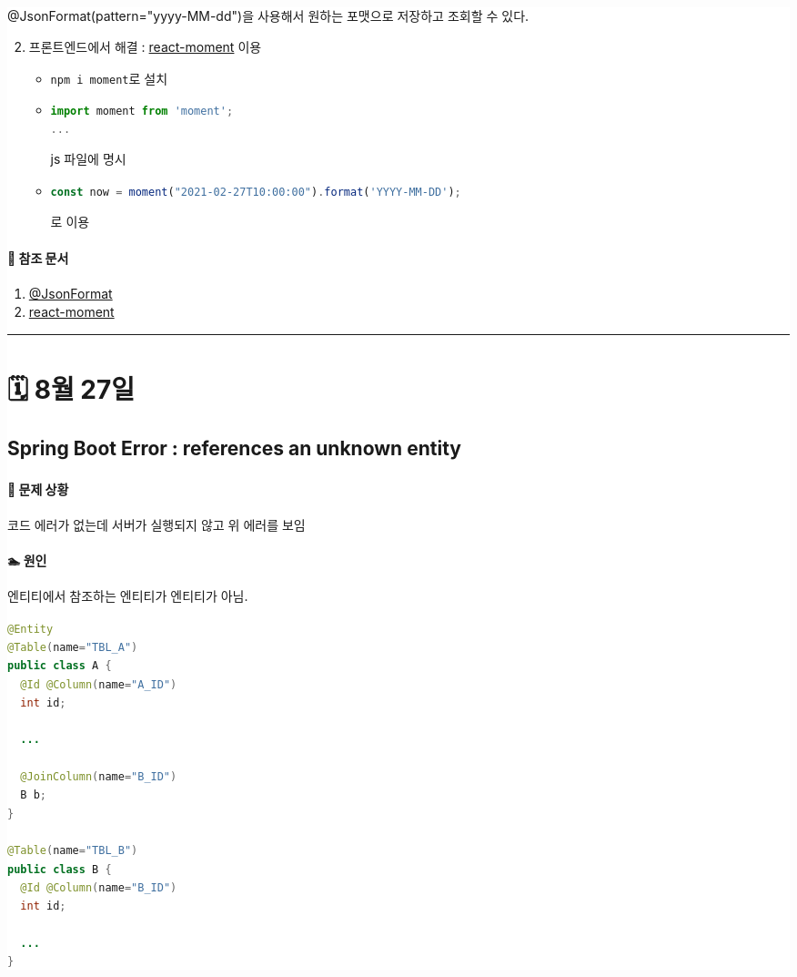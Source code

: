    @JsonFormat(pattern="yyyy-MM-dd")을 사용해서 원하는 포맷으로 저장하고 조회할 수 있다.

   

2. 프론트엔드에서 해결 : [react-moment](https://www.npmjs.com/package/react-moment) 이용

   - ```npm i moment```로 설치

   - ```js
     import moment from 'moment';
     ...
     ```

     js 파일에 명시

   - ```js
     const now = moment("2021-02-27T10:00:00").format('YYYY-MM-DD');
     ```

     로 이용

#### 📃 참조 문서

1. [@JsonFormat](https://www.javadoc.io/doc/com.fasterxml.jackson.core/jackson-annotations/2.9.8/com/fasterxml/jackson/annotation/JsonFormat.html)
2.  [react-moment](https://www.npmjs.com/package/react-moment)



---

# 🗓 8월 27일

## Spring Boot Error : references an unknown entity

#### 🌊 문제 상황

코드 에러가 없는데 서버가 실행되지 않고 위 에러를 보임

#### 🏊 원인

엔티티에서 참조하는 엔티티가 엔티티가 아님.

```java
@Entity
@Table(name="TBL_A")
public class A {
  @Id @Column(name="A_ID")
  int id;
  
  ...
    
  @JoinColumn(name="B_ID")
  B b;
}

@Table(name="TBL_B")
public class B {
  @Id @Column(name="B_ID")
  int id;
  
  ...
}
```
